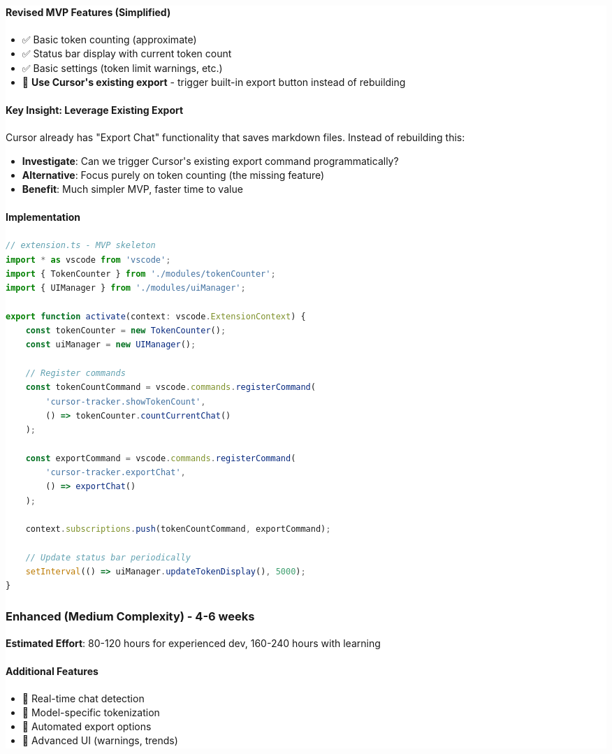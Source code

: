 #### Revised MVP Features (Simplified)

- ✅ Basic token counting (approximate)
- ✅ Status bar display with current token count
- ✅ Basic settings (token limit warnings, etc.)
- 🔄 **Use Cursor's existing export** - trigger built-in export button instead of rebuilding

#### Key Insight: Leverage Existing Export

Cursor already has "Export Chat" functionality that saves markdown files. Instead of rebuilding this:

- **Investigate**: Can we trigger Cursor's existing export command programmatically?
- **Alternative**: Focus purely on token counting (the missing feature)
- **Benefit**: Much simpler MVP, faster time to value

#### Implementation

```typescript
// extension.ts - MVP skeleton
import * as vscode from 'vscode';
import { TokenCounter } from './modules/tokenCounter';
import { UIManager } from './modules/uiManager';

export function activate(context: vscode.ExtensionContext) {
    const tokenCounter = new TokenCounter();
    const uiManager = new UIManager();
    
    // Register commands
    const tokenCountCommand = vscode.commands.registerCommand(
        'cursor-tracker.showTokenCount', 
        () => tokenCounter.countCurrentChat()
    );
    
    const exportCommand = vscode.commands.registerCommand(
        'cursor-tracker.exportChat',
        () => exportChat()
    );
    
    context.subscriptions.push(tokenCountCommand, exportCommand);
    
    // Update status bar periodically
    setInterval(() => uiManager.updateTokenDisplay(), 5000);
}
```

### **Enhanced (Medium Complexity) - 4-6 weeks**  

**Estimated Effort**: 80-120 hours for experienced dev, 160-240 hours with learning

#### Additional Features

- 🔄 Real-time chat detection
- 🔄 Model-specific tokenization
- 🔄 Automated export options
- 🔄 Advanced UI (warnings, trends)

